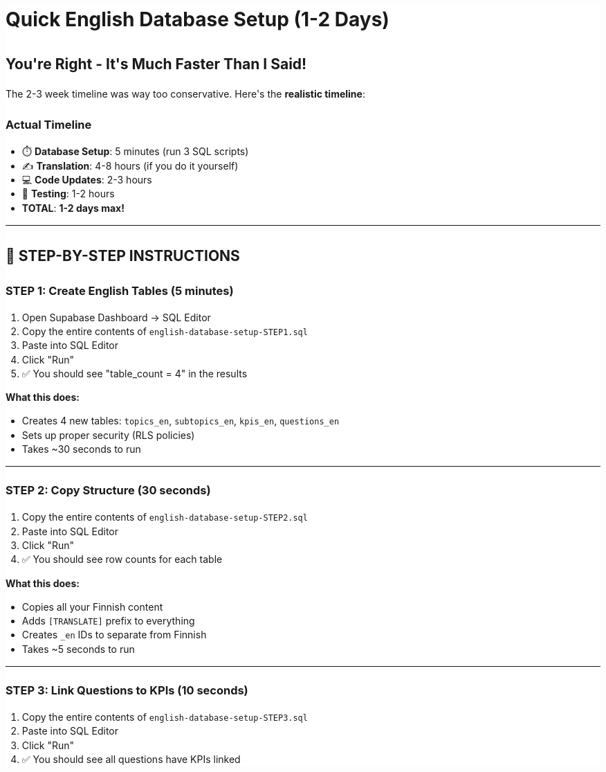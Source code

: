 # Quick English Database Setup (1-2 Days)

## You're Right - It's Much Faster Than I Said!

The 2-3 week timeline was way too conservative. Here's the **realistic timeline**:

### **Actual Timeline**
- ⏱️ **Database Setup**: 5 minutes (run 3 SQL scripts)
- ✍️ **Translation**: 4-8 hours (if you do it yourself)
- 💻 **Code Updates**: 2-3 hours
- 🧪 **Testing**: 1-2 hours
- **TOTAL**: **1-2 days max!**

---

## 🚀 STEP-BY-STEP INSTRUCTIONS

### **STEP 1: Create English Tables (5 minutes)**

1. Open Supabase Dashboard → SQL Editor
2. Copy the entire contents of `english-database-setup-STEP1.sql`
3. Paste into SQL Editor
4. Click "Run"
5. ✅ You should see "table_count = 4" in the results

**What this does:**
- Creates 4 new tables: `topics_en`, `subtopics_en`, `kpis_en`, `questions_en`
- Sets up proper security (RLS policies)
- Takes ~30 seconds to run

---

### **STEP 2: Copy Structure (30 seconds)**

1. Copy the entire contents of `english-database-setup-STEP2.sql`
2. Paste into SQL Editor
3. Click "Run"
4. ✅ You should see row counts for each table

**What this does:**
- Copies all your Finnish content
- Adds `[TRANSLATE]` prefix to everything
- Creates `_en` IDs to separate from Finnish
- Takes ~5 seconds to run

---

### **STEP 3: Link Questions to KPIs (10 seconds)**

1. Copy the entire contents of `english-database-setup-STEP3.sql`
2. Paste into SQL Editor
3. Click "Run"
4. ✅ You should see all questions have KPIs linked
